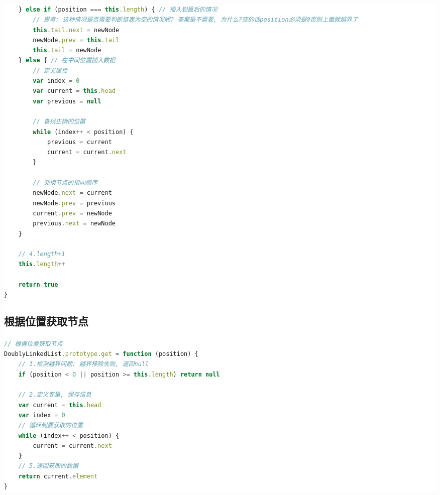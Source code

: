 ```js
    } else if (position === this.length) { // 插入到最后的情况
        // 思考: 这种情况是否需要判断链表为空的情况呢? 答案是不需要, 为什么?空的话position必须是0否则上面就越界了
        this.tail.next = newNode
        newNode.prev = this.tail
        this.tail = newNode
    } else { // 在中间位置插入数据
        // 定义属性
        var index = 0
        var current = this.head
        var previous = null

        // 查找正确的位置
        while (index++ < position) {
            previous = current
            current = current.next
        }

        // 交换节点的指向顺序
        newNode.next = current
        newNode.prev = previous
        current.prev = newNode
        previous.next = newNode
    }

    // 4.length+1
    this.length++

    return true
}
```

## 根据位置获取节点

```js
// 根据位置获取节点
DoublyLinkedList.prototype.get = function (position) {
    // 1.检测越界问题: 越界移除失败, 返回null
    if (position < 0 || position >= this.length) return null

    // 2.定义变量, 保存信息
    var current = this.head
    var index = 0
    // 循环到要获取的位置
    while (index++ < position) {
        current = current.next
    }
    // 5.返回获取的数据
    return current.element
}
```
